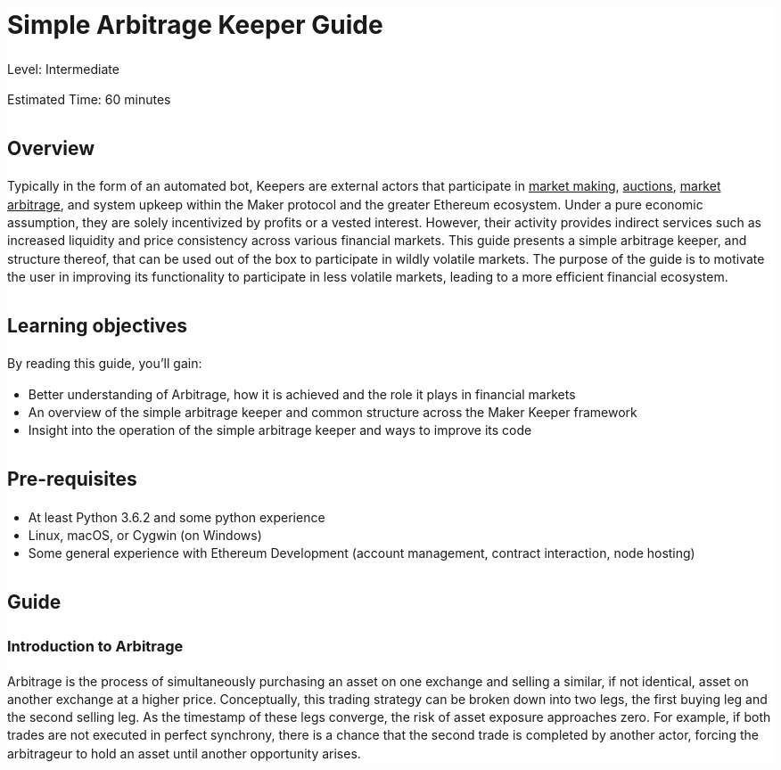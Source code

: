 # Simple Arbitrage Keeper Guide

Level: Intermediate

Estimated Time: 60 minutes

## Overview

Typically in the form of an automated bot, Keepers are external actors that
participate in [market making](https://github.com/makerdao/market-maker-keeper),
[auctions](https://github.com/makerdao/auction-keeper),
[market arbitrage](https://github.com/makerdao/arbitrage-keeper), and system
upkeep within the Maker protocol and the greater Ethereum ecosystem. Under a
pure economic assumption, they are solely incentivized by profits or a vested
interest. However, their activity provides indirect services such as increased
liquidity and price consistency across various financial markets. This guide
presents a simple arbitrage keeper, and structure thereof, that can be used out
of the box to participate in wildly volatile markets. The purpose of the guide
is to motivate the user in improving its functionality to participate in less
volatile markets, leading to a more efficient financial ecosystem.

## Learning objectives

By reading this guide, you’ll gain:

- Better understanding of Arbitrage, how it is achieved and the role it plays in
  financial markets
- An overview of the simple arbitrage keeper and common structure across the
  Maker Keeper framework
- Insight into the operation of the simple arbitrage keeper and ways to improve
  its code

## Pre-requisites

- At least Python 3.6.2 and some python experience
- Linux, macOS, or Cygwin (on Windows)
- Some general experience with Ethereum Development (account management,
  contract interaction, node hosting)

## Guide

### Introduction to Arbitrage

Arbitrage is the process of simultaneously purchasing an asset on one exchange
and selling a similar, if not identical, asset on another exchange at a higher
price. Conceptually, this trading strategy can be broken down into two legs, the
first buying leg and the second selling leg. As the timestamp of these legs
converge, the risk of asset exposure approaches zero. For example, if both
trades are not executed in perfect synchrony, there is a chance that the second
trade is completed by another actor, forcing the arbitrageur to hold an asset
until another opportunity arises.
